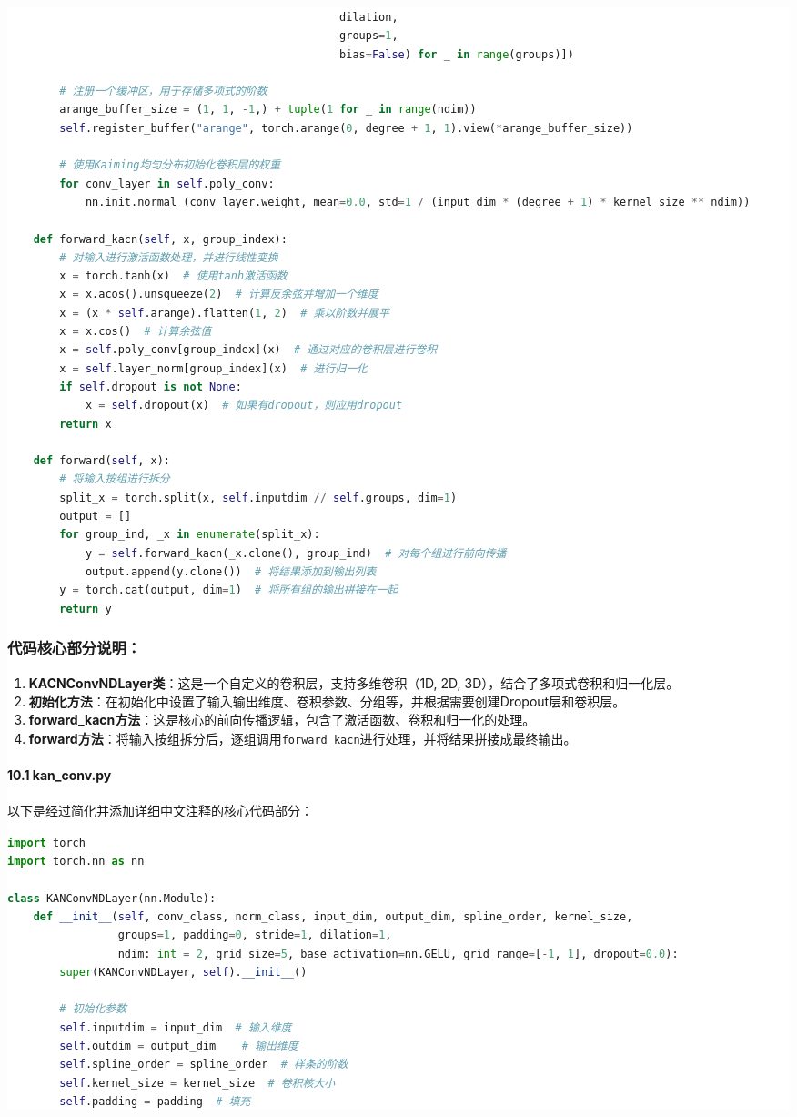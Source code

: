 ```python
                                                   dilation,
                                                   groups=1,
                                                   bias=False) for _ in range(groups)])
        
        # 注册一个缓冲区，用于存储多项式的阶数
        arange_buffer_size = (1, 1, -1,) + tuple(1 for _ in range(ndim))
        self.register_buffer("arange", torch.arange(0, degree + 1, 1).view(*arange_buffer_size))
        
        # 使用Kaiming均匀分布初始化卷积层的权重
        for conv_layer in self.poly_conv:
            nn.init.normal_(conv_layer.weight, mean=0.0, std=1 / (input_dim * (degree + 1) * kernel_size ** ndim))

    def forward_kacn(self, x, group_index):
        # 对输入进行激活函数处理，并进行线性变换
        x = torch.tanh(x)  # 使用tanh激活函数
        x = x.acos().unsqueeze(2)  # 计算反余弦并增加一个维度
        x = (x * self.arange).flatten(1, 2)  # 乘以阶数并展平
        x = x.cos()  # 计算余弦值
        x = self.poly_conv[group_index](x)  # 通过对应的卷积层进行卷积
        x = self.layer_norm[group_index](x)  # 进行归一化
        if self.dropout is not None:
            x = self.dropout(x)  # 如果有dropout，则应用dropout
        return x

    def forward(self, x):
        # 将输入按组进行拆分
        split_x = torch.split(x, self.inputdim // self.groups, dim=1)
        output = []
        for group_ind, _x in enumerate(split_x):
            y = self.forward_kacn(_x.clone(), group_ind)  # 对每个组进行前向传播
            output.append(y.clone())  # 将结果添加到输出列表
        y = torch.cat(output, dim=1)  # 将所有组的输出拼接在一起
        return y
```

### 代码核心部分说明：
1. **KACNConvNDLayer类**：这是一个自定义的卷积层，支持多维卷积（1D, 2D, 3D），结合了多项式卷积和归一化层。
2. **初始化方法**：在初始化中设置了输入输出维度、卷积参数、分组等，并根据需要创建Dropout层和卷积层。
3. **forward_kacn方法**：这是核心的前向传播逻辑，包含了激活函数、卷积和归一化的处理。
4. **forward方法**：将输入按组拆分后，逐组调用`forward_kacn`进行处理，并将结果拼接成最终输出。



#### 10.1 kan_conv.py

以下是经过简化并添加详细中文注释的核心代码部分：

```python
import torch
import torch.nn as nn

class KANConvNDLayer(nn.Module):
    def __init__(self, conv_class, norm_class, input_dim, output_dim, spline_order, kernel_size,
                 groups=1, padding=0, stride=1, dilation=1,
                 ndim: int = 2, grid_size=5, base_activation=nn.GELU, grid_range=[-1, 1], dropout=0.0):
        super(KANConvNDLayer, self).__init__()
        
        # 初始化参数
        self.inputdim = input_dim  # 输入维度
        self.outdim = output_dim    # 输出维度
        self.spline_order = spline_order  # 样条的阶数
        self.kernel_size = kernel_size  # 卷积核大小
        self.padding = padding  # 填充
```